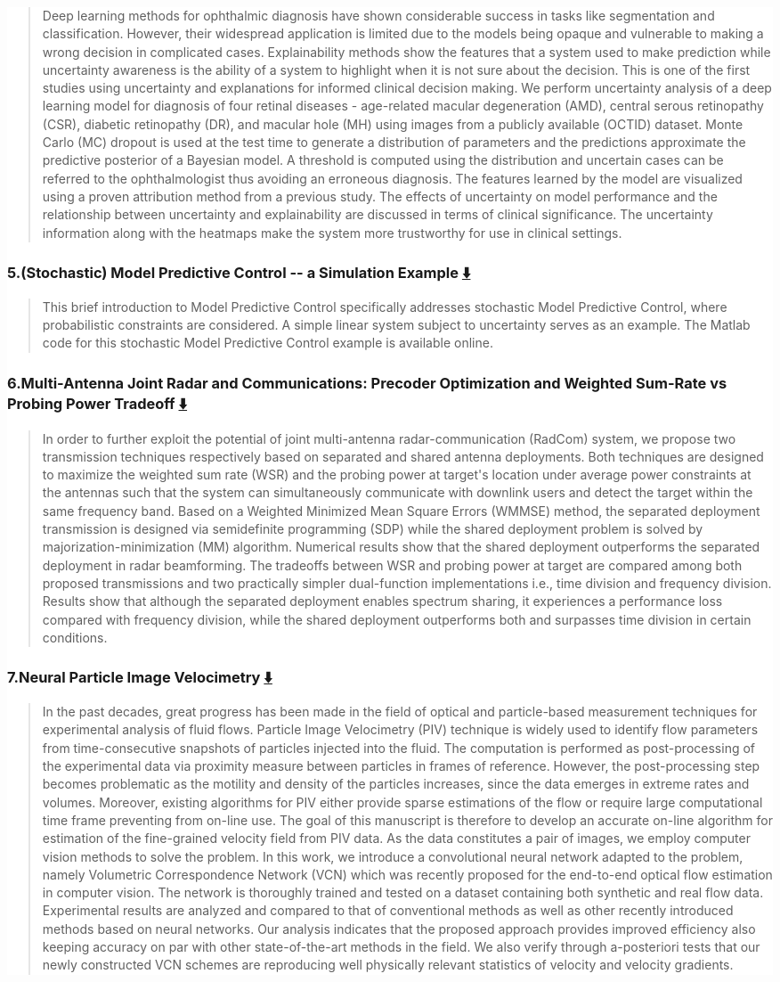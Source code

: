 >  Deep learning methods for ophthalmic diagnosis have shown considerable success in tasks like segmentation and classification. However, their widespread application is limited due to the models being opaque and vulnerable to making a wrong decision in complicated cases. Explainability methods show the features that a system used to make prediction while uncertainty awareness is the ability of a system to highlight when it is not sure about the decision. This is one of the first studies using uncertainty and explanations for informed clinical decision making. We perform uncertainty analysis of a deep learning model for diagnosis of four retinal diseases - age-related macular degeneration (AMD), central serous retinopathy (CSR), diabetic retinopathy (DR), and macular hole (MH) using images from a publicly available (OCTID) dataset. Monte Carlo (MC) dropout is used at the test time to generate a distribution of parameters and the predictions approximate the predictive posterior of a Bayesian model. A threshold is computed using the distribution and uncertain cases can be referred to the ophthalmologist thus avoiding an erroneous diagnosis. The features learned by the model are visualized using a proven attribution method from a previous study. The effects of uncertainty on model performance and the relationship between uncertainty and explainability are discussed in terms of clinical significance. The uncertainty information along with the heatmaps make the system more trustworthy for use in clinical settings.      
### 5.(Stochastic) Model Predictive Control -- a Simulation Example  [ :arrow_down: ](https://arxiv.org/pdf/2101.12020.pdf)
>  This brief introduction to Model Predictive Control specifically addresses stochastic Model Predictive Control, where probabilistic constraints are considered. A simple linear system subject to uncertainty serves as an example. The Matlab code for this stochastic Model Predictive Control example is available online.      
### 6.Multi-Antenna Joint Radar and Communications: Precoder Optimization and Weighted Sum-Rate vs Probing Power Tradeoff  [ :arrow_down: ](https://arxiv.org/pdf/2101.11957.pdf)
>  In order to further exploit the potential of joint multi-antenna radar-communication (RadCom) system, we propose two transmission techniques respectively based on separated and shared antenna deployments. Both techniques are designed to maximize the weighted sum rate (WSR) and the probing power at target's location under average power constraints at the antennas such that the system can simultaneously communicate with downlink users and detect the target within the same frequency band. Based on a Weighted Minimized Mean Square Errors (WMMSE) method, the separated deployment transmission is designed via semidefinite programming (SDP) while the shared deployment problem is solved by majorization-minimization (MM) algorithm. Numerical results show that the shared deployment outperforms the separated deployment in radar beamforming. The tradeoffs between WSR and probing power at target are compared among both proposed transmissions and two practically simpler dual-function implementations i.e., time division and frequency division. Results show that although the separated deployment enables spectrum sharing, it experiences a performance loss compared with frequency division, while the shared deployment outperforms both and surpasses time division in certain conditions.      
### 7.Neural Particle Image Velocimetry  [ :arrow_down: ](https://arxiv.org/pdf/2101.11950.pdf)
>  In the past decades, great progress has been made in the field of optical and particle-based measurement techniques for experimental analysis of fluid flows. Particle Image Velocimetry (PIV) technique is widely used to identify flow parameters from time-consecutive snapshots of particles injected into the fluid. The computation is performed as post-processing of the experimental data via proximity measure between particles in frames of reference. However, the post-processing step becomes problematic as the motility and density of the particles increases, since the data emerges in extreme rates and volumes. Moreover, existing algorithms for PIV either provide sparse estimations of the flow or require large computational time frame preventing from on-line use. The goal of this manuscript is therefore to develop an accurate on-line algorithm for estimation of the fine-grained velocity field from PIV data. As the data constitutes a pair of images, we employ computer vision methods to solve the problem. In this work, we introduce a convolutional neural network adapted to the problem, namely Volumetric Correspondence Network (VCN) which was recently proposed for the end-to-end optical flow estimation in computer vision. The network is thoroughly trained and tested on a dataset containing both synthetic and real flow data. Experimental results are analyzed and compared to that of conventional methods as well as other recently introduced methods based on neural networks. Our analysis indicates that the proposed approach provides improved efficiency also keeping accuracy on par with other state-of-the-art methods in the field. We also verify through a-posteriori tests that our newly constructed VCN schemes are reproducing well physically relevant statistics of velocity and velocity gradients.      